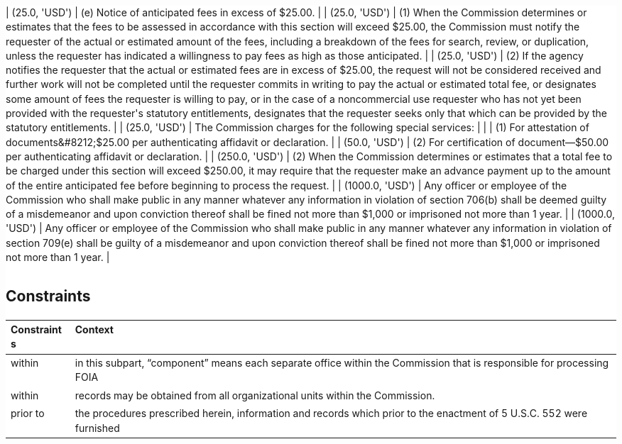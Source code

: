 | (25.0, 'USD')   | (e) Notice of anticipated fees in excess of $25.00.                                                                                                                                                                                                                                                                                                                                                                                                                                                                                                                      |
| (25.0, 'USD')   | (1) When the Commission determines or estimates that the fees to be assessed in accordance with this section will exceed $25.00, the Commission must notify the requester of the actual or estimated amount of the fees, including a breakdown of the fees for search, review, or duplication, unless the requester has indicated a willingness to pay fees as high as those anticipated.                                                                                                                                                                                |
| (25.0, 'USD')   | (2) If the agency notifies the requester that the actual or estimated fees are in excess of $25.00, the request will not be considered received and further work will not be completed until the requester commits in writing to pay the actual or estimated total fee, or designates some amount of fees the requester is willing to pay, or in the case of a noncommercial use requester who has not yet been provided with the requester's statutory entitlements, designates that the requester seeks only that which can be provided by the statutory entitlements. |
| (25.0, 'USD')   | The Commission charges for the following special services:                                                                                                                                                                                                                                                                                                                                                                                                                                                                                                               |
|                 |               (1) For attestation of documents&#8212;$25.00 per authenticating affidavit or declaration.                                                                                                                                                                                                                                                                                                                                                                                                                                                                 |
| (50.0, 'USD')   | (2) For certification of document&#8212;$50.00 per authenticating affidavit or declaration.                                                                                                                                                                                                                                                                                                                                                                                                                                                                              |
| (250.0, 'USD')  | (2) When the Commission determines or estimates that a total fee to be charged under this section will exceed $250.00, it may require that the requester make an advance payment up to the amount of the entire anticipated fee before beginning to process the request.                                                                                                                                                                                                                                                                                                 |
| (1000.0, 'USD') | Any officer or employee of the Commission who shall make public in any manner whatever any information in violation of section 706(b) shall be deemed guilty of a misdemeanor and upon conviction thereof shall be fined not more than $1,000 or imprisoned not more than 1 year.                                                                                                                                                                                                                                                                                        |
| (1000.0, 'USD') | Any officer or employee of the Commission who shall make public in any manner whatever any information in violation of section 709(e) shall be guilty of a misdemeanor and upon conviction thereof shall be fined not more than $1,000 or imprisoned not more than 1 year.                                                                                                                                                                                                                                                                                               |


## Constraints

| Constraints   | Context                                                                                                                               |
|:--------------|:--------------------------------------------------------------------------------------------------------------------------------------|
| within        | in this subpart, &#8220;component&#8221; means each separate office within the Commission that is responsible for processing FOIA     |
| within        | records may be obtained from all organizational units within  the Commission.                                                         |
| prior to      | the procedures prescribed herein, information and records which prior to the enactment of 5 U.S.C. 552 were furnished                 |
